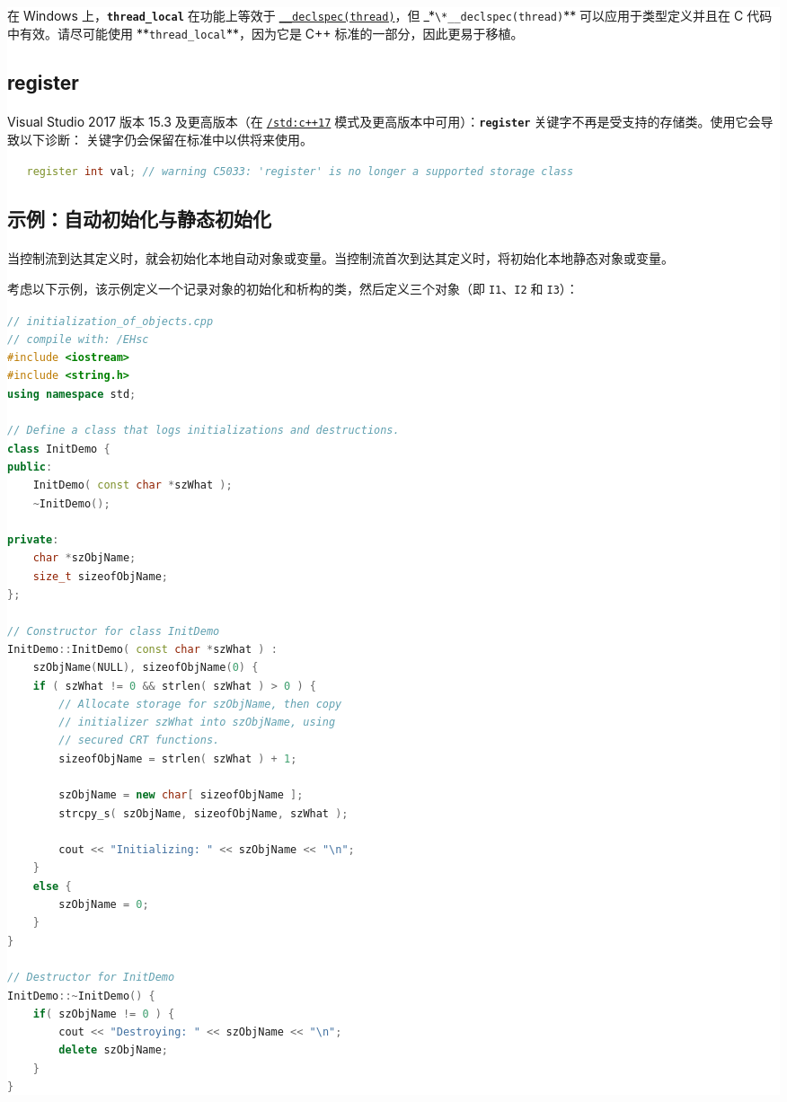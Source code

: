 在 Windows 上，**`thread_local`** 在功能上等效于 [`__declspec(thread)`](https://learn.microsoft.com/zh-cn/cpp/cpp/thread?view=msvc-170)，但 \_\*`\*__declspec(thread)`** 可以应用于类型定义并且在 C 代码中有效。请尽可能使用 **`thread_local`\*\*，因为它是 C++ 标准的一部分，因此更易于移植。

## register

Visual Studio 2017 版本 15.3 及更高版本（在 [`/std:c++17`](https://learn.microsoft.com/zh-cn/cpp/build/reference/std-specify-language-standard-version?view=msvc-170) 模式及更高版本中可用）：**`register`** 关键字不再是受支持的存储类。使用它会导致以下诊断： 关键字仍会保留在标准中以供将来使用。

```cpp
   register int val; // warning C5033: 'register' is no longer a supported storage class
```

## 示例：自动初始化与静态初始化

当控制流到达其定义时，就会初始化本地自动对象或变量。当控制流首次到达其定义时，将初始化本地静态对象或变量。

考虑以下示例，该示例定义一个记录对象的初始化和析构的类，然后定义三个对象（即 `I1`、`I2` 和 `I3`）：

```cpp
// initialization_of_objects.cpp
// compile with: /EHsc
#include <iostream>
#include <string.h>
using namespace std;

// Define a class that logs initializations and destructions.
class InitDemo {
public:
    InitDemo( const char *szWhat );
    ~InitDemo();

private:
    char *szObjName;
    size_t sizeofObjName;
};

// Constructor for class InitDemo
InitDemo::InitDemo( const char *szWhat ) :
    szObjName(NULL), sizeofObjName(0) {
    if ( szWhat != 0 && strlen( szWhat ) > 0 ) {
        // Allocate storage for szObjName, then copy
        // initializer szWhat into szObjName, using
        // secured CRT functions.
        sizeofObjName = strlen( szWhat ) + 1;

        szObjName = new char[ sizeofObjName ];
        strcpy_s( szObjName, sizeofObjName, szWhat );

        cout << "Initializing: " << szObjName << "\n";
    }
    else {
        szObjName = 0;
    }
}

// Destructor for InitDemo
InitDemo::~InitDemo() {
    if( szObjName != 0 ) {
        cout << "Destroying: " << szObjName << "\n";
        delete szObjName;
    }
}

```